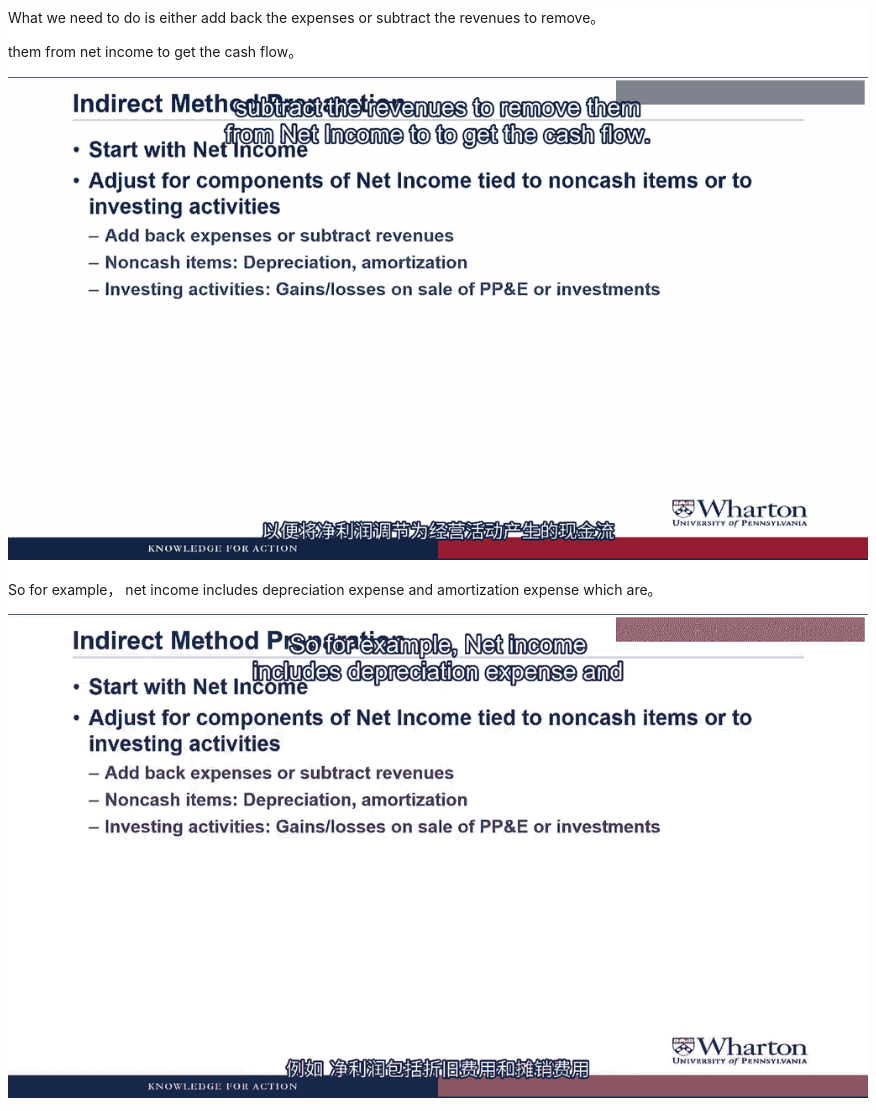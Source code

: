  What we need to do is either add back the expenses or subtract the revenues to remove。

 them from net income to get the cash flow。

![](img/2e12111f9e24d8b65c194a7601d18d36_37.png)

 So for example， net income includes depreciation expense and amortization expense which are。



![](img/2e12111f9e24d8b65c194a7601d18d36_39.png)
